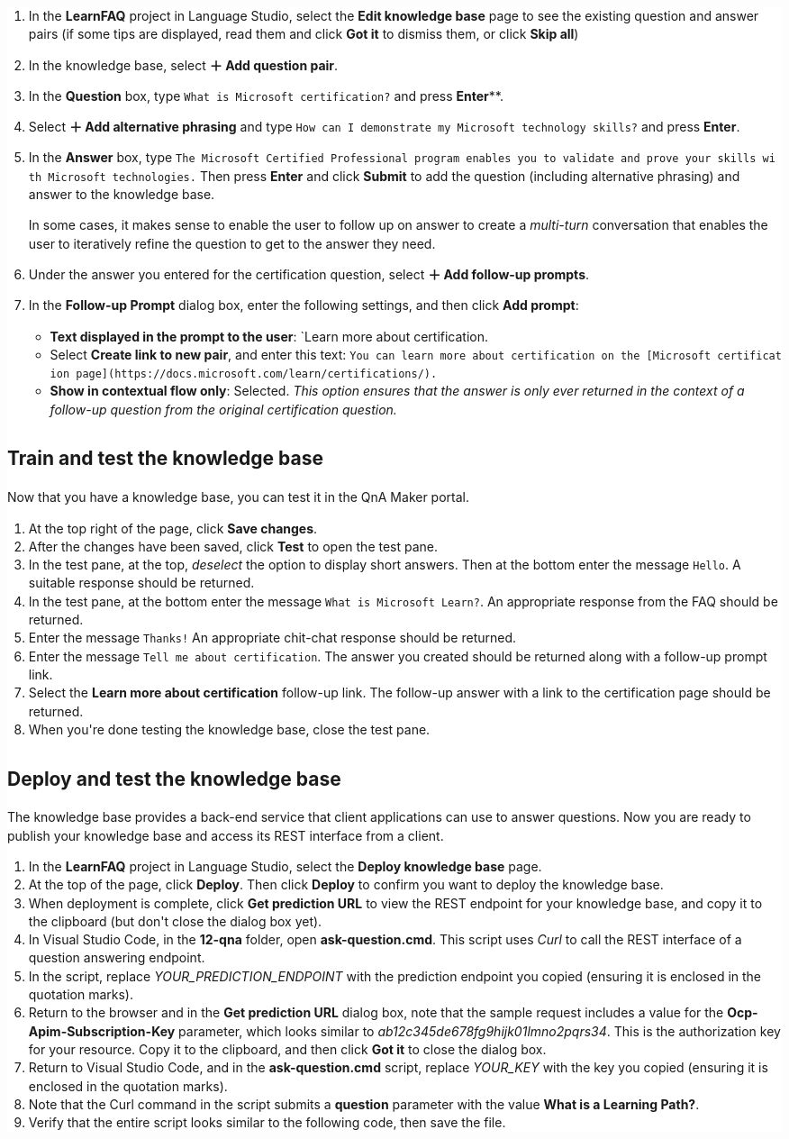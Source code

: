 1. In the **LearnFAQ** project in Language Studio, select the **Edit knowledge base** page to see the existing question and answer pairs (if some tips are displayed, read them and click **Got it** to dismiss them, or click **Skip all**)
2. In the knowledge base, select **&#65291; Add question pair**.
3. In the **Question** box, type `What is Microsoft certification?` and press **Enter****.
4. Select **&#65291; Add alternative phrasing** and type `How can I demonstrate my Microsoft technology skills?` and press **Enter**.
5. In the **Answer** box, type `The Microsoft Certified Professional program enables you to validate and prove your skills with Microsoft technologies.` Then press **Enter** and click **Submit** to add the question (including alternative phrasing) and answer to the knowledge base.

    In some cases, it makes sense to enable the user to follow up on answer to create a *multi-turn* conversation that enables the user to iteratively refine the question to get to the answer they need.

6. Under the answer you entered for the certification question, select **&#65291; Add follow-up prompts**.
7. In the **Follow-up Prompt** dialog box, enter the following settings, and then click **Add prompt**:
    - **Text displayed in the prompt to the user**: `Learn more about certification.
    - Select **Create link to new pair**, and enter this text: `You can learn more about certification on the [Microsoft certification page](https://docs.microsoft.com/learn/certifications/).`
    - **Show in contextual flow only**: Selected. *This option ensures that the answer is only ever returned in the context of a follow-up question from the original certification question.*

## Train and test the knowledge base

Now that you have a knowledge base, you can test it in the QnA Maker portal.

1. At the top right of the page, click **Save changes**.
2. After the changes have been saved, click **Test** to open the test pane.
3. In the test pane, at the top, *deselect* the option to display short answers. Then at the bottom enter the message `Hello`. A suitable response should be returned.
4. In the test pane, at the bottom enter the message `What is Microsoft Learn?`. An appropriate response from the FAQ should be returned.
5. Enter the message `Thanks!` An appropriate chit-chat response should be returned.
6. Enter the message `Tell me about certification`. The answer you created should be returned along with a follow-up prompt link.
7. Select the **Learn more about certification** follow-up link. The follow-up answer with a link to the certification page should be returned.
8. When you're done testing the knowledge base, close the test pane.

## Deploy and test the knowledge base

The knowledge base provides a back-end service that client applications can use to answer questions. Now you are ready to publish your knowledge base and access its REST interface from a client.

1. In the **LearnFAQ** project in Language Studio, select the **Deploy knowledge base** page.
2. At the top of the page, click **Deploy**. Then click **Deploy** to confirm you want to deploy the knowledge base.
3. When deployment is complete, click **Get prediction URL** to view the REST endpoint for your knowledge base, and copy it to the clipboard (but don't close the dialog box yet).
4. In Visual Studio Code, in the **12-qna** folder, open **ask-question.cmd**. This script uses *Curl* to call the REST interface of a question answering endpoint.
5. In the script, replace *YOUR_PREDICTION_ENDPOINT* with the prediction endpoint you copied (ensuring it is enclosed in the quotation marks).
6. Return to the browser and in the **Get prediction URL** dialog box, note that the sample request includes a value for the **Ocp-Apim-Subscription-Key** parameter, which looks similar to *ab12c345de678fg9hijk01lmno2pqrs34*. This is the authorization key for your resource. Copy it to the clipboard, and then click **Got it** to close the dialog box.
7. Return to Visual Studio Code, and in the **ask-question.cmd** script, replace *YOUR_KEY* with the key you copied (ensuring it is enclosed in the quotation marks).
8. Note that the Curl command in the script submits a **question** parameter with the value **What is a Learning Path?**.
9. Verify that the entire script looks similar to the following code, then save the file.
